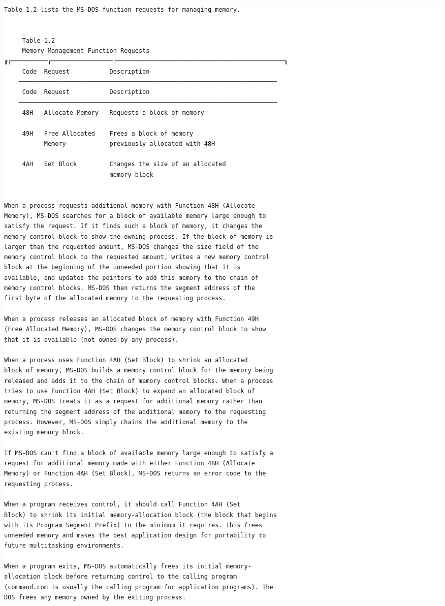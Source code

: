 	Table 1.2 lists the MS-DOS function requests for managing memory.
	
	
	     Table 1.2
	     Memory-Management Function Requests
	╓┌──────────┌─────────────────┌──────────────────────────────────────────────╖
	     Code  Request           Description
	    ───────────────────────────────────────────────────────────────────────
	     Code  Request           Description
	    ───────────────────────────────────────────────────────────────────────
	     48H   Allocate Memory   Requests a block of memory
	
	     49H   Free Allocated    Frees a block of memory
	           Memory            previously allocated with 48H
	
	     4AH   Set Block         Changes the size of an allocated
	                             memory block
	
	
	When a process requests additional memory with Function 48H (Allocate
	Memory), MS-DOS searches for a block of available memory large enough to
	satisfy the request. If it finds such a block of memory, it changes the
	memory control block to show the owning process. If the block of memory is
	larger than the requested amount, MS-DOS changes the size field of the
	memory control block to the requested amount, writes a new memory control
	block at the beginning of the unneeded portion showing that it is
	available, and updates the pointers to add this memory to the chain of
	memory control blocks. MS-DOS then returns the segment address of the
	first byte of the allocated memory to the requesting process.
	
	When a process releases an allocated block of memory with Function 49H
	(Free Allocated Memory), MS-DOS changes the memory control block to show
	that it is available (not owned by any process).
	
	When a process uses Function 4AH (Set Block) to shrink an allocated
	block of memory, MS-DOS builds a memory control block for the memory being
	released and adds it to the chain of memory control blocks. When a process
	tries to use Function 4AH (Set Block) to expand an allocated block of
	memory, MS-DOS treats it as a request for additional memory rather than
	returning the segment address of the additional memory to the requesting
	process. However, MS-DOS simply chains the additional memory to the
	existing memory block.
	
	If MS-DOS can't find a block of available memory large enough to satisfy a
	request for additional memory made with either Function 48H (Allocate
	Memory) or Function 4AH (Set Block), MS-DOS returns an error code to the
	requesting process.
	
	When a program receives control, it should call Function 4AH (Set
	Block) to shrink its initial memory-allocation block (the block that begins
	with its Program Segment Prefix) to the minimum it requires. This frees
	unneeded memory and makes the best application design for portability to
	future multitasking environments.
	
	When a program exits, MS-DOS automatically frees its initial memory-
	allocation block before returning control to the calling program
	(command.com is usually the calling program for application programs). The
	DOS frees any memory owned by the exiting process.
	